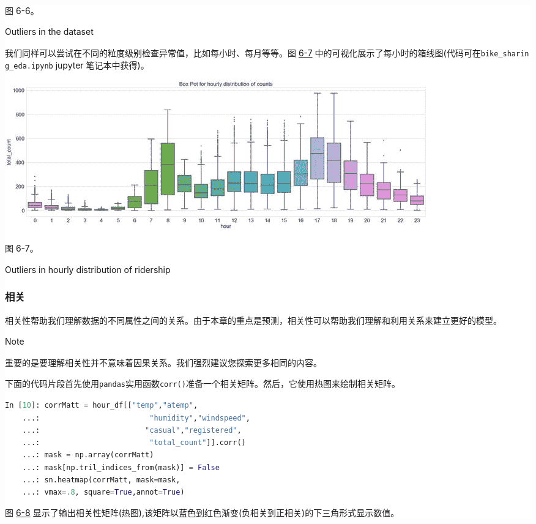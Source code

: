 图 6-6。

Outliers in the dataset

我们同样可以尝试在不同的粒度级别检查异常值，比如每小时、每月等等。图 [6-7](#Fig7) 中的可视化展示了每小时的箱线图(代码可在`bike_sharing_eda.ipynb` jupyter 笔记本中获得)。

![A448827_1_En_6_Fig7_HTML.jpg](img/A448827_1_En_6_Fig7_HTML.jpg)

图 6-7。

Outliers in hourly distribution of ridership

### 相关

相关性帮助我们理解数据的不同属性之间的关系。由于本章的重点是预测，相关性可以帮助我们理解和利用关系来建立更好的模型。

Note

重要的是要理解相关性并不意味着因果关系。我们强烈建议您探索更多相同的内容。

下面的代码片段首先使用`pandas`实用函数`corr()`准备一个相关矩阵。然后，它使用热图来绘制相关矩阵。

```py
In [10]: corrMatt = hour_df[["temp","atemp",
    ...:                         "humidity","windspeed",
    ...:                        "casual","registered",
    ...:                         "total_count"]].corr()
    ...: mask = np.array(corrMatt)
    ...: mask[np.tril_indices_from(mask)] = False
    ...: sn.heatmap(corrMatt, mask=mask,
    ...: vmax=.8, square=True,annot=True)

```

图 [6-8](#Fig8) 显示了输出相关性矩阵(热图),该矩阵以蓝色到红色渐变(负相关到正相关)的下三角形式显示数值。
